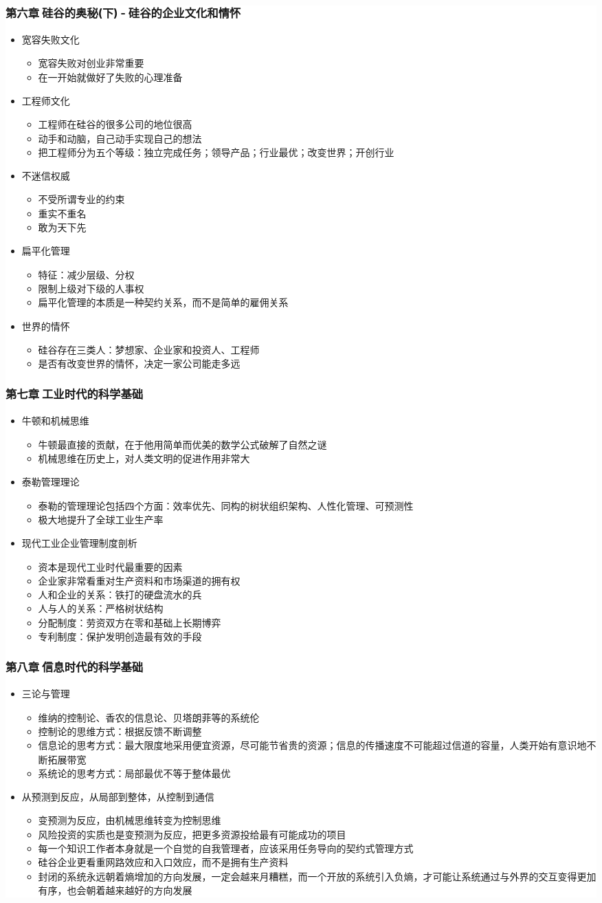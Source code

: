 ### 第六章 硅谷的奥秘(下) - 硅谷的企业文化和情怀

- 宽容失败文化
	- 宽容失败对创业非常重要
	- 在一开始就做好了失败的心理准备	
	
- 工程师文化
	- 工程师在硅谷的很多公司的地位很高
	- 动手和动脑，自己动手实现自己的想法
	- 把工程师分为五个等级：独立完成任务；领导产品；行业最优；改变世界；开创行业
	
- 不迷信权威
	- 不受所谓专业的约束
	- 重实不重名
	- 敢为天下先

- 扁平化管理
	- 特征：减少层级、分权
	- 限制上级对下级的人事权
	- 扁平化管理的本质是一种契约关系，而不是简单的雇佣关系
	
- 世界的情怀
	- 硅谷存在三类人：梦想家、企业家和投资人、工程师
 	- 是否有改变世界的情怀，决定一家公司能走多远
 	
### 第七章 工业时代的科学基础

- 牛顿和机械思维
	- 牛顿最直接的贡献，在于他用简单而优美的数学公式破解了自然之谜
	- 机械思维在历史上，对人类文明的促进作用非常大
	
- 泰勒管理理论
	- 泰勒的管理理论包括四个方面：效率优先、同构的树状组织架构、人性化管理、可预测性
	- 极大地提升了全球工业生产率
	
- 现代工业企业管理制度剖析
	- 资本是现代工业时代最重要的因素
	- 企业家非常看重对生产资料和市场渠道的拥有权
	- 人和企业的关系：铁打的硬盘流水的兵
	- 人与人的关系：严格树状结构
	- 分配制度：劳资双方在零和基础上长期博弈
	- 专利制度：保护发明创造最有效的手段
	
### 第八章 信息时代的科学基础

- 三论与管理
	- 维纳的控制论、香农的信息论、贝塔朗菲等的系统伦
	- 控制论的思维方式：根据反馈不断调整
	- 信息论的思考方式：最大限度地采用便宜资源，尽可能节省贵的资源；信息的传播速度不可能超过信道的容量，人类开始有意识地不断拓展带宽
	- 系统论的思考方式：局部最优不等于整体最优
	
- 从预测到反应，从局部到整体，从控制到通信
	- 变预测为反应，由机械思维转变为控制思维
	- 风险投资的实质也是变预测为反应，把更多资源投给最有可能成功的项目
	- 每一个知识工作者本身就是一个自觉的自我管理者，应该采用任务导向的契约式管理方式
	- 硅谷企业更看重网路效应和入口效应，而不是拥有生产资料
	- 封闭的系统永远朝着熵增加的方向发展，一定会越来月糟糕，而一个开放的系统引入负熵，才可能让系统通过与外界的交互变得更加有序，也会朝着越来越好的方向发展
	